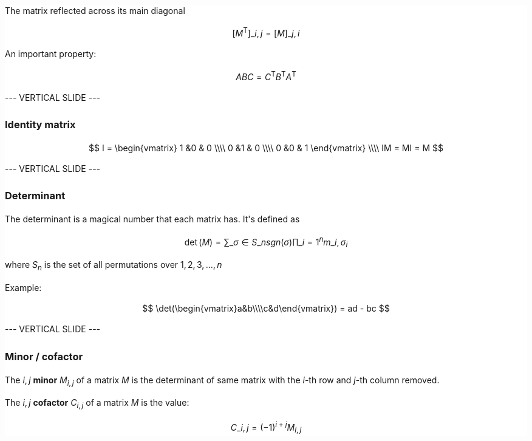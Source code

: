 The matrix reflected across its main diagonal

$$
[M^{\mathrm{T}}]\_{i,j} = [M]\_{j,i}
$$

An important property:

$$
ABC = C^{\mathrm{T}}B^{\mathrm{T}}A^{\mathrm{T}}
$$

--- VERTICAL SLIDE ---

### Identity matrix

$$
I = \begin{vmatrix}
    1 &0 & 0 \\\\
    0 &1 & 0 \\\\
    0 &0 & 1 \end{vmatrix}
\\\\
IM = MI = M
$$


--- VERTICAL SLIDE ---

### Determinant

The determinant is a magical number that each matrix has.
It's defined as

$$
\det(M) = \sum\_{\sigma \in S\_n} sgn(\sigma) \prod\_{i=1}^n m\_{i,\sigma_i}
$$

where $S_n$ is the set of all permutations over ${1, 2, 3, ..., n}$

Example:

$$
\det(\begin{vmatrix}a&b\\\\c&d\end{vmatrix}) = ad - bc
$$

--- VERTICAL SLIDE ---

### Minor / cofactor

The $i, j$ **minor** $M_{i,j}$ of a matrix $M$ is the determinant
of same matrix with the $i$-th row and $j$-th column removed.


The $i, j$ **cofactor** $C_{i,j}$ of a matrix $M$ is the value:

$$
C\_{i,j} = (-1)^{i+j}M_{i,j}
$$
